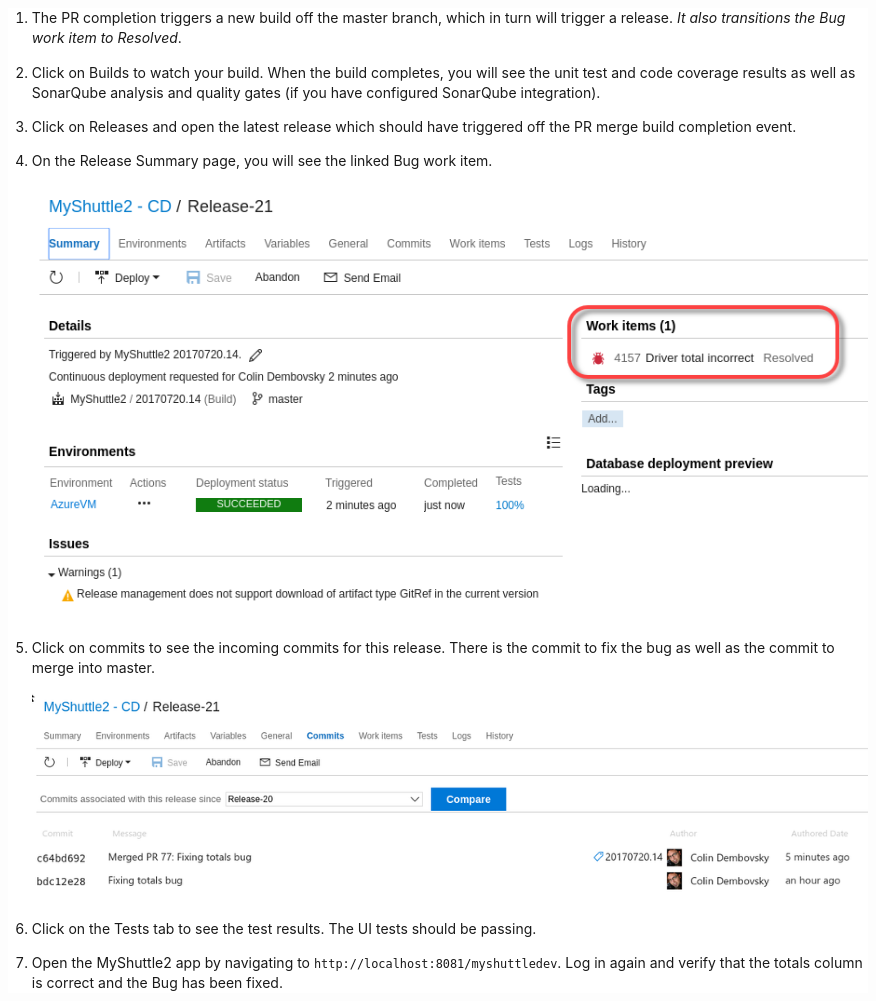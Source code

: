 1. The PR completion triggers a new build off the master branch, which in turn will trigger a release. _It also transitions the Bug work item to Resolved_.
1. Click on Builds to watch your build. When the build completes, you will see the unit test and code coverage results as well as SonarQube analysis and quality gates (if you have configured SonarQube integration).
1. Click on Releases and open the latest release which should have triggered off the PR merge build completion event.
1. On the Release Summary page, you will see the linked Bug work item.

    ![Linked work item in Release](images/e2e-intellij/linked-bug-release.png "Linked work item in Release")

1. Click on commits to see the incoming commits for this release. There is the commit to fix the bug as well as the commit to merge into master.

    ![Linked commits](images/e2e-intellij/linked-commits.png "Linked commits")

1. Click on the Tests tab to see the test results. The UI tests should be passing.
1. Open the MyShuttle2 app by navigating to `http://localhost:8081/myshuttledev`. Log in again and verify that the totals column is correct and the Bug has been fixed.
